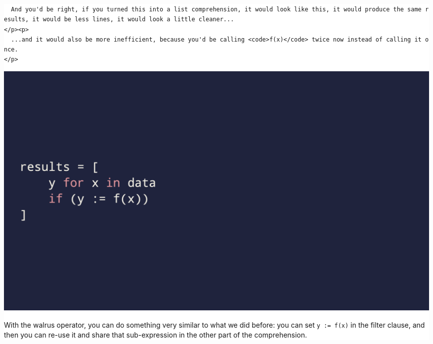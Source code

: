       And you'd be right, if you turned this into a list comprehension, it would look like this, it would produce the same results, it would be less lines, it would look a little cleaner...
    </p><p>
      ...and it would also be more inefficient, because you'd be calling <code>f(x)</code> twice now instead of calling it once.
    </p>
  </td></tr>
  <tr><td><a href="#33"><img id="33" class="slide" src="/assets/images/walrus/33.png"></a></td><td>
    <p>
      With the walrus operator, you can do something very similar to what we did before: you can set <code>y := f(x)</code> in the filter clause, and then you can re-use it and share that sub-expression in the other part of the comprehension.
    </p>
  </td></tr>